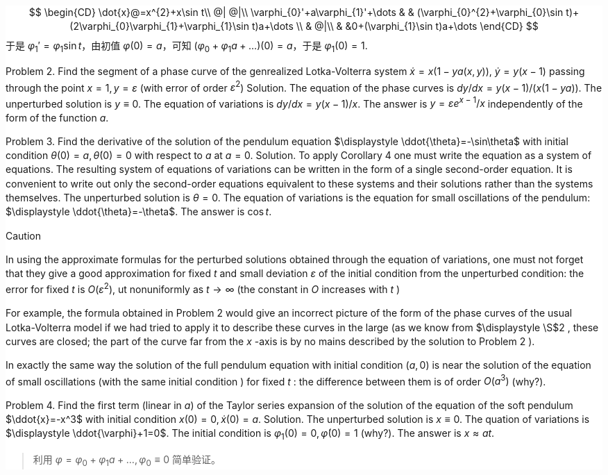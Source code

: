 $$
\begin{CD}
\dot{x}@=x^{2}+x\sin t\\
@| @|\\
\varphi_{0}'+a\varphi_{1}'+\dots  & & (\varphi_{0}^{2}+\varphi_{0}\sin t)+(2\varphi_{0}\varphi_{1}+\varphi_{1}\sin t)a+\dots \\
 & @|\\
 & &0+(\varphi_{1}\sin t)a+\dots
\end{CD}
$$
于是 $\displaystyle \varphi_{1}'=\varphi_{1}\sin t$，由初值 $\displaystyle \varphi(0)=a$，可知 $\displaystyle (\varphi_{0}+\varphi_{1}a+\dots)(0)=a$，于是 $\displaystyle \varphi_{1}(0)=1$.

Problem $\displaystyle 2$. Find the segment of a phase curve of the genrealized Lotka-Volterra system $\displaystyle \dot{x}=x(1-ya(x,y))$, $\displaystyle \dot{y}=y(x-1)$ passing through the point $\displaystyle x=1, y= \varepsilon$ (with error of order $\displaystyle \varepsilon^{2}$)
Solution. The equation of the phase curves is $\displaystyle dy/dx=y(x-1)/(x(1-ya))$. The unperturbed solution is $\displaystyle y\equiv0$. The equation of variations is $\displaystyle dy/dx=y(x-1)/x$. The answer is $\displaystyle y= \varepsilon e^{ x-1 }/x$ independently of the form of the function $a$.

Problem 3. Find the derivative of the solution of the pendulum equation $\displaystyle \ddot{\theta}=-\sin\theta$ with initial condition $\displaystyle \theta(0)=a,\dot{\theta}(0)=0$ with respect to $a$ at $\displaystyle a=0$.
Solution. To apply Corollary $\displaystyle 4$ one must write the equation as a system of equations. The resulting system of equations of variations can be written in the form of a single second-order equation. It is convenient to write out only the second-order equations equivalent to these systems and their solutions rather than the systems themselves. The unperturbed solution is $\displaystyle \theta=0$. The equation of variations is the equation for small oscillations of the pendulum: $\displaystyle \ddot{\theta}=-\theta$. The answer is $\displaystyle \cos t$.

> [!CAUTION]
> In using the approximate formulas for the perturbed solutions obtained through the equation of variations, one must not forget that they give a good approximation for fixed $t$ and small deviation $\displaystyle \varepsilon$ of the initial condition from the unperturbed condition: the error for fixed $t$ is $\displaystyle O(\varepsilon^{2})$, ut nonuniformly as $\displaystyle t\to \infty$ (the constant in $O$ increases with $t$ )


For example, the formula obtained in Problem $\displaystyle 2$ would give an incorrect picture of the form of the phase curves of the usual Lotka-Volterra model if we had tried to apply it to describe these curves in the large (as we know from $\displaystyle \S$$\displaystyle 2$ , these curves are closed; the part of the curve far from the $x$ -axis is by no mains described by the solution to Problem $\displaystyle 2$ ).

In exactly the same way the solution of the full pendulum equation with initial condition $\displaystyle (a,0)$ is near the solution of the equation of small oscillations (with the same initial condition ) for fixed $t$ : the difference between them is of order $\displaystyle O(a^{3})$ (why?).

Problem 4. Find the first term (linear in $a$) of the Taylor series expansion of the solution of the equation of the soft pendulum $\ddot{x}=-x^3$ with initial condition $x(0)=0, \dot{x}(0)=a$.
Solution. The unperturbed solution is $\displaystyle x\equiv0$. The quation of variations is $\displaystyle \ddot{\varphi}+1=0$. The initial condition is $\displaystyle \varphi_{1}(0)=0,\dot{\varphi}(0)=1$ (why?). The answer is $\displaystyle x\approx at$.
> 利用 $\displaystyle \varphi=\varphi_{0}+\varphi_{1}a+\dots,\varphi_{0}\equiv0$ 简单验证。
